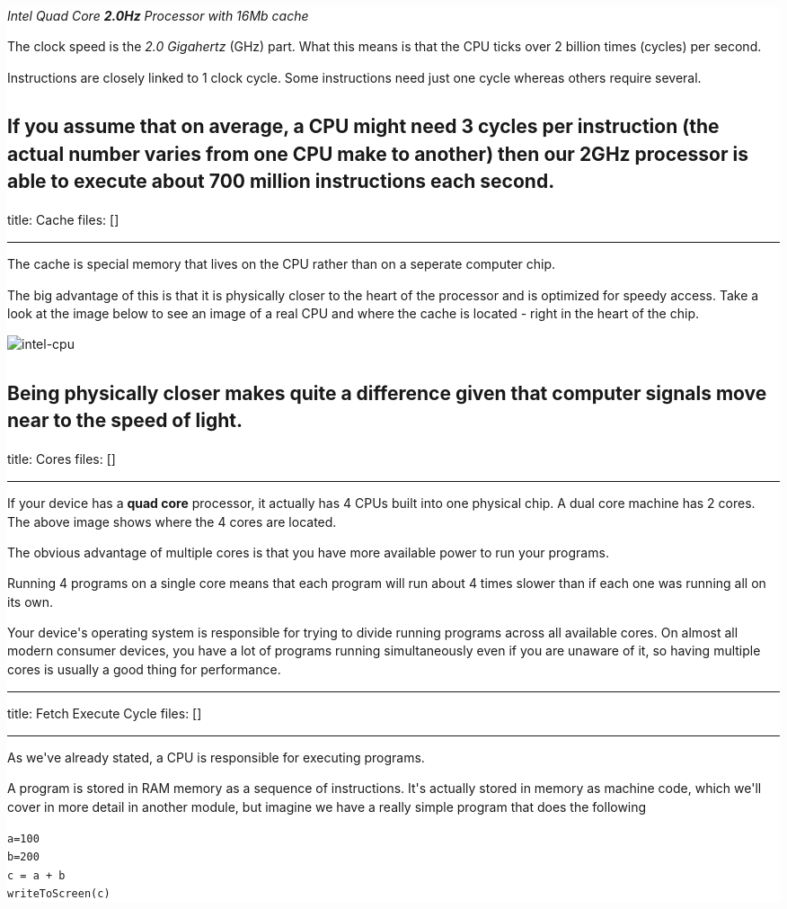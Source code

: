 *Intel Quad Core **2.0Hz** Processor with 16Mb cache*

The clock speed is the *2.0 Gigahertz* (GHz) part. What this means is that the CPU ticks over 2 billion times (cycles) per second.

Instructions are closely linked to 1 clock cycle. Some instructions need just one cycle whereas others require several.

If you assume that on average, a CPU might need 3 cycles per instruction (the actual number varies from one CPU make to another) then our 2GHz processor is able to execute about 700 million instructions each second.
---
title: Cache
files: []

---
The cache is special memory that lives on the CPU rather than on a seperate computer chip.

The big advantage of this is that it is physically closer to the heart of the processor and is optimized for speedy access. Take a look at the image below to see an image of a real CPU and where the cache is located - right in the heart of the chip.

![intel-cpu](.guides/img/cache.jpg)

Being physically closer makes quite a difference given that computer signals  move near to the speed of light.
---
title: Cores
files: []

---
If your device has a **quad core** processor, it actually has 4 CPUs built into one physical chip. A dual core machine has 2 cores. The above image shows where the 4 cores are located.

The obvious advantage of multiple cores is that you have more available power to run your programs.

Running 4 programs on a single core means that each program will run about 4 times slower than if each one was running all on its own.

Your device's operating system is responsible for trying to divide running programs across all available cores. On almost all modern consumer devices, you have a lot of programs running simultaneously even if you are unaware of it, so having multiple cores is usually a good thing for performance.



---
title: Fetch Execute Cycle
files: []

---
As we've already stated, a CPU is responsible for executing programs. 

A program is stored in RAM memory as a sequence of instructions. It's actually stored in memory as machine code, which we'll cover in more detail in another module, but imagine we have a really simple program that does the following

```
a=100
b=200
c = a + b
writeToScreen(c)
```
